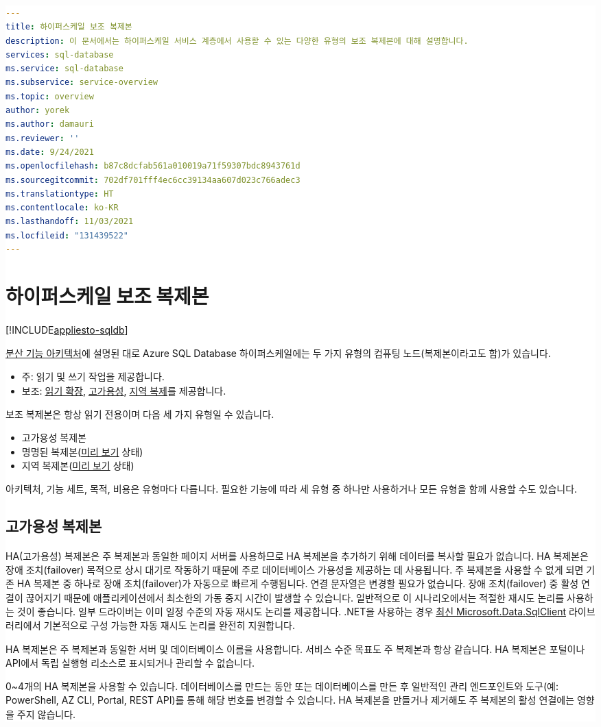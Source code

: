 ```yaml
---
title: 하이퍼스케일 보조 복제본
description: 이 문서에서는 하이퍼스케일 서비스 계층에서 사용할 수 있는 다양한 유형의 보조 복제본에 대해 설명합니다.
services: sql-database
ms.service: sql-database
ms.subservice: service-overview
ms.topic: overview
author: yorek
ms.author: damauri
ms.reviewer: ''
ms.date: 9/24/2021
ms.openlocfilehash: b87c8dcfab561a010019a71f59307bdc8943761d
ms.sourcegitcommit: 702df701fff4ec6cc39134aa607d023c766adec3
ms.translationtype: HT
ms.contentlocale: ko-KR
ms.lasthandoff: 11/03/2021
ms.locfileid: "131439522"
---
```

# <a name="hyperscale-secondary-replicas"></a>하이퍼스케일 보조 복제본
[!INCLUDE[appliesto-sqldb](../includes/appliesto-sqldb.md)]

[분산 기능 아키텍처](service-tier-hyperscale.md)에 설명된 대로 Azure SQL Database 하이퍼스케일에는 두 가지 유형의 컴퓨팅 노드(복제본이라고도 함)가 있습니다.

- 주: 읽기 및 쓰기 작업을 제공합니다.
- 보조: [읽기 확장](read-scale-out.md), [고가용성](high-availability-sla.md), [지역 복제](active-geo-replication-overview.md)를 제공합니다.

보조 복제본은 항상 읽기 전용이며 다음 세 가지 유형일 수 있습니다.

- 고가용성 복제본
- 명명된 복제본([미리 보기](https://azure.microsoft.com/support/legal/preview-supplemental-terms/) 상태)
- 지역 복제본([미리 보기](https://azure.microsoft.com/support/legal/preview-supplemental-terms/) 상태)

아키텍처, 기능 세트, 목적, 비용은 유형마다 다릅니다. 필요한 기능에 따라 세 유형 중 하나만 사용하거나 모든 유형을 함께 사용할 수도 있습니다.

## <a name="high-availability-replica"></a>고가용성 복제본

HA(고가용성) 복제본은 주 복제본과 동일한 페이지 서버를 사용하므로 HA 복제본을 추가하기 위해 데이터를 복사할 필요가 없습니다. HA 복제본은 장애 조치(failover) 목적으로 상시 대기로 작동하기 때문에 주로 데이터베이스 가용성을 제공하는 데 사용됩니다. 주 복제본을 사용할 수 없게 되면 기존 HA 복제본 중 하나로 장애 조치(failover)가 자동으로 빠르게 수행됩니다. 연결 문자열은 변경할 필요가 없습니다. 장애 조치(failover) 중 활성 연결이 끊어지기 때문에 애플리케이션에서 최소한의 가동 중지 시간이 발생할 수 있습니다. 일반적으로 이 시나리오에서는 적절한 재시도 논리를 사용하는 것이 좋습니다. 일부 드라이버는 이미 일정 수준의 자동 재시도 논리를 제공합니다. .NET을 사용하는 경우 [최신 Microsoft.Data.SqlClient](https://devblogs.microsoft.com/azure-sql/configurable-retry-logic-for-microsoft-data-sqlclient/) 라이브러리에서 기본적으로 구성 가능한 자동 재시도 논리를 완전히 지원합니다.

HA 복제본은 주 복제본과 동일한 서버 및 데이터베이스 이름을 사용합니다. 서비스 수준 목표도 주 복제본과 항상 같습니다. HA 복제본은 포털이나 API에서 독립 실행형 리소스로 표시되거나 관리할 수 없습니다. 

0~4개의 HA 복제본을 사용할 수 있습니다. 데이터베이스를 만드는 동안 또는 데이터베이스를 만든 후 일반적인 관리 엔드포인트와 도구(예: PowerShell, AZ CLI, Portal, REST API)를 통해 해당 번호를 변경할 수 있습니다. HA 복제본을 만들거나 제거해도 주 복제본의 활성 연결에는 영향을 주지 않습니다.
